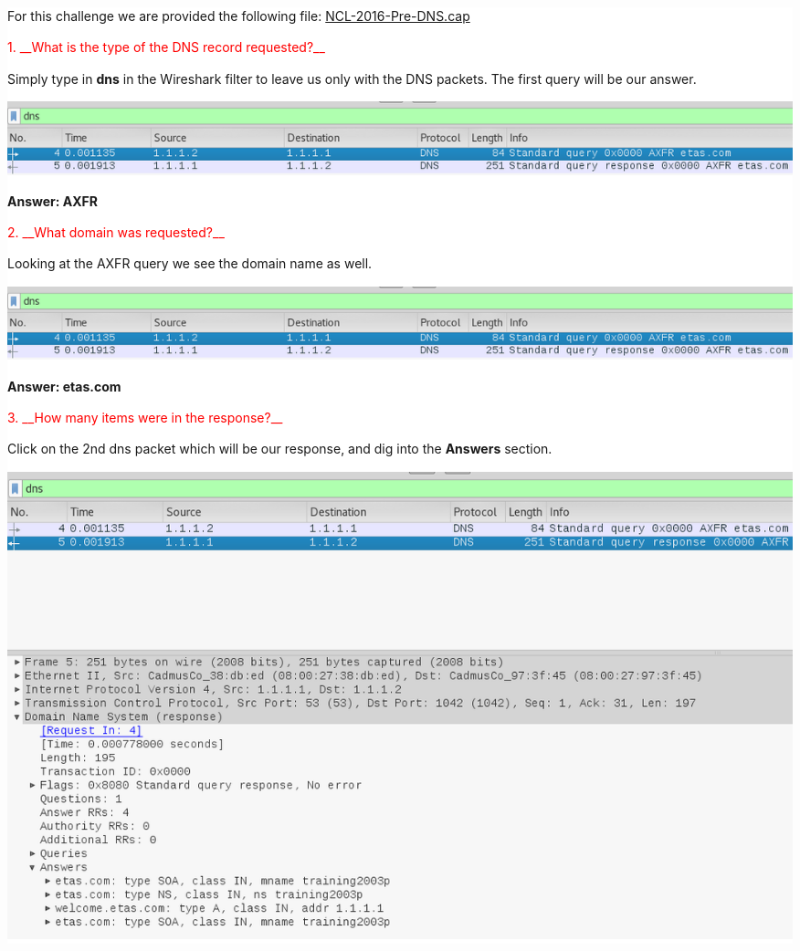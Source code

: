
For this challenge we are provided the following file: [NCL-2016-Pre-DNS.cap](https://jhalon.github.io/download/NCL-2016-Pre-DNS.cap)

<div class="rBorder" markdown="1">
<span style="color:red">1. __What is the type of the DNS record requested?__</span>

Simply type in __dns__ in the Wireshark filter to leave us only with the DNS packets. The first query will be our answer.

<a href="/images/ncl-dns1.png"><img src="/images/ncl-dns1.png"></a>

__Answer: AXFR__
</div>

<div class="rBorder" markdown="1">
<span style="color:red">2. __What domain was requested?__</span>

Looking at the AXFR query we see the domain name as well.

<a href="/images/ncl-dns1.png"><img src="/images/ncl-dns1.png"></a>

__Answer: etas.com__
</div>

<div class="rBorder" markdown="1">
<span style="color:red">3. __How many items were in the response?__</span>

Click on the 2nd dns packet which will be our response, and dig into the __Answers__ section.

<a href="/images/ncl-dns2.png"><img src="/images/ncl-dns2.png"></a>
